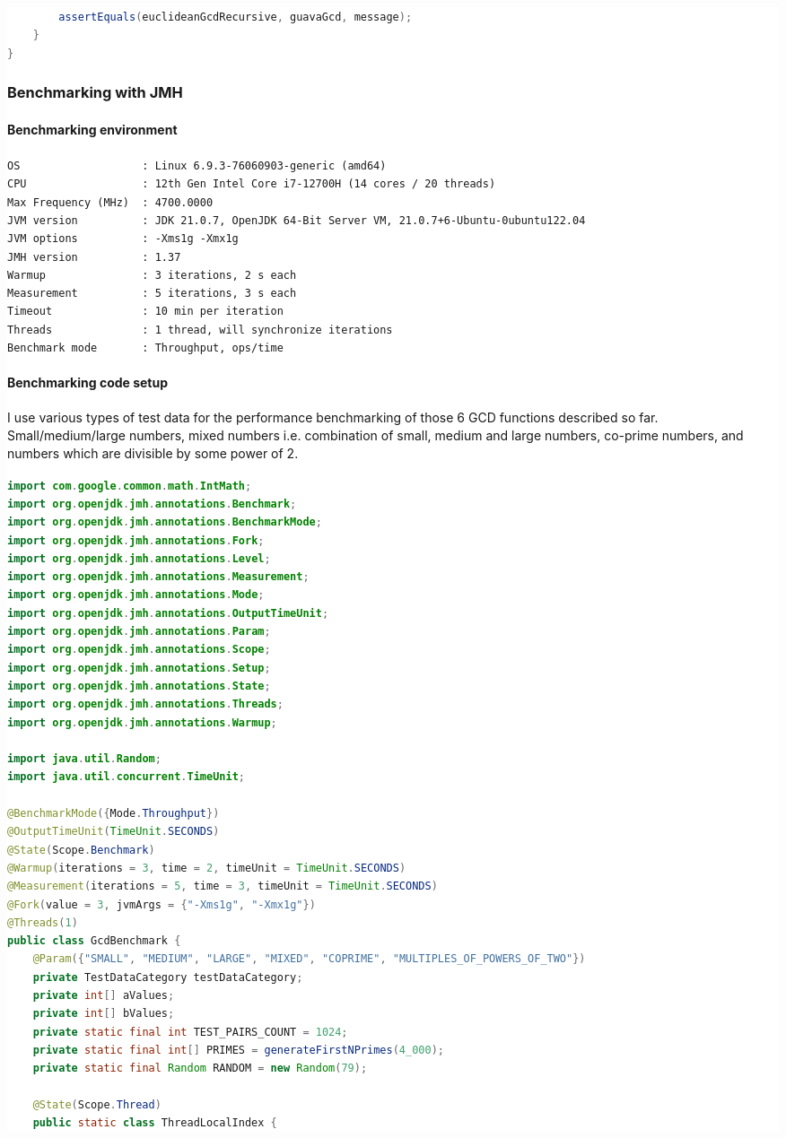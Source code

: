 ```java
        assertEquals(euclideanGcdRecursive, guavaGcd, message);
    }
}
```

### Benchmarking with JMH

#### Benchmarking environment
```
OS                   : Linux 6.9.3-76060903-generic (amd64)
CPU                  : 12th Gen Intel Core i7-12700H (14 cores / 20 threads)
Max Frequency (MHz)  : 4700.0000
JVM version          : JDK 21.0.7, OpenJDK 64-Bit Server VM, 21.0.7+6-Ubuntu-0ubuntu122.04
JVM options          : -Xms1g -Xmx1g
JMH version          : 1.37
Warmup               : 3 iterations, 2 s each
Measurement          : 5 iterations, 3 s each
Timeout              : 10 min per iteration
Threads              : 1 thread, will synchronize iterations
Benchmark mode       : Throughput, ops/time
```

#### Benchmarking code setup
I use various types of test data for the performance benchmarking of those 6 GCD functions described so far. Small/medium/large numbers, mixed numbers i.e. combination of small, medium and large numbers, co-prime numbers, and numbers which are divisible by some power of 2.

```java
import com.google.common.math.IntMath;
import org.openjdk.jmh.annotations.Benchmark;
import org.openjdk.jmh.annotations.BenchmarkMode;
import org.openjdk.jmh.annotations.Fork;
import org.openjdk.jmh.annotations.Level;
import org.openjdk.jmh.annotations.Measurement;
import org.openjdk.jmh.annotations.Mode;
import org.openjdk.jmh.annotations.OutputTimeUnit;
import org.openjdk.jmh.annotations.Param;
import org.openjdk.jmh.annotations.Scope;
import org.openjdk.jmh.annotations.Setup;
import org.openjdk.jmh.annotations.State;
import org.openjdk.jmh.annotations.Threads;
import org.openjdk.jmh.annotations.Warmup;

import java.util.Random;
import java.util.concurrent.TimeUnit;

@BenchmarkMode({Mode.Throughput})
@OutputTimeUnit(TimeUnit.SECONDS)
@State(Scope.Benchmark)
@Warmup(iterations = 3, time = 2, timeUnit = TimeUnit.SECONDS)
@Measurement(iterations = 5, time = 3, timeUnit = TimeUnit.SECONDS)
@Fork(value = 3, jvmArgs = {"-Xms1g", "-Xmx1g"})
@Threads(1)
public class GcdBenchmark {
    @Param({"SMALL", "MEDIUM", "LARGE", "MIXED", "COPRIME", "MULTIPLES_OF_POWERS_OF_TWO"})
    private TestDataCategory testDataCategory;
    private int[] aValues;
    private int[] bValues;
    private static final int TEST_PAIRS_COUNT = 1024;
    private static final int[] PRIMES = generateFirstNPrimes(4_000);
    private static final Random RANDOM = new Random(79);

    @State(Scope.Thread)
    public static class ThreadLocalIndex {
```